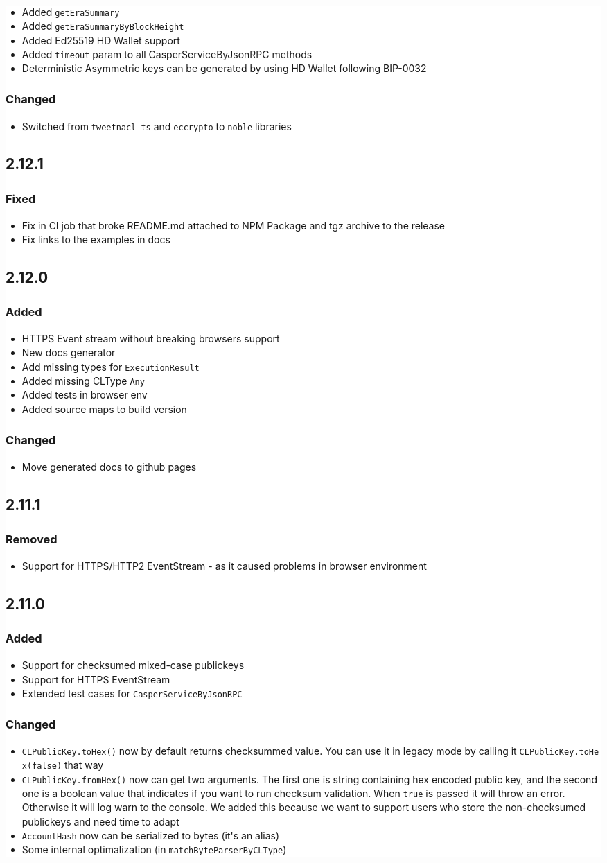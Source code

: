 - Added `getEraSummary`
- Added `getEraSummaryByBlockHeight`
- Added Ed25519 HD Wallet support
- Added `timeout` param to all CasperServiceByJsonRPC methods
- Deterministic Asymmetric keys can be generated by using HD Wallet following [BIP-0032](https://github.com/bitcoin/bips/blob/master/bip-0032.mediawiki)

### Changed

- Switched from `tweetnacl-ts` and `eccrypto` to `noble` libraries

## 2.12.1

### Fixed

- Fix in CI job that broke README.md attached to NPM Package and tgz archive to the release
- Fix links to the examples in docs

## 2.12.0

### Added

- HTTPS Event stream without breaking browsers support
- New docs generator
- Add missing types for `ExecutionResult`
- Added missing CLType `Any`
- Added tests in browser env
- Added source maps to build version

### Changed

- Move generated docs to github pages

## 2.11.1

### Removed

- Support for HTTPS/HTTP2 EventStream - as it caused problems in browser environment

## 2.11.0

### Added

- Support for checksumed mixed-case publickeys
- Support for HTTPS EventStream
- Extended test cases for `CasperServiceByJsonRPC`

### Changed

- `CLPublicKey.toHex()` now by default returns checksummed value. You can use it in legacy mode by calling it `CLPublicKey.toHex(false)` that way
- `CLPublicKey.fromHex()` now can get two arguments. The first one is string containing hex encoded public key, and the second one is a boolean value that indicates if you want to run checksum validation. When `true` is passed it will throw an error. Otherwise it will log warn to the console. We added this because we want to support users who store the non-checksumed publickeys and need time to adapt
- `AccountHash` now can be serialized to bytes (it's an alias)
- Some internal optimalization (in `matchByteParserByCLType`)
